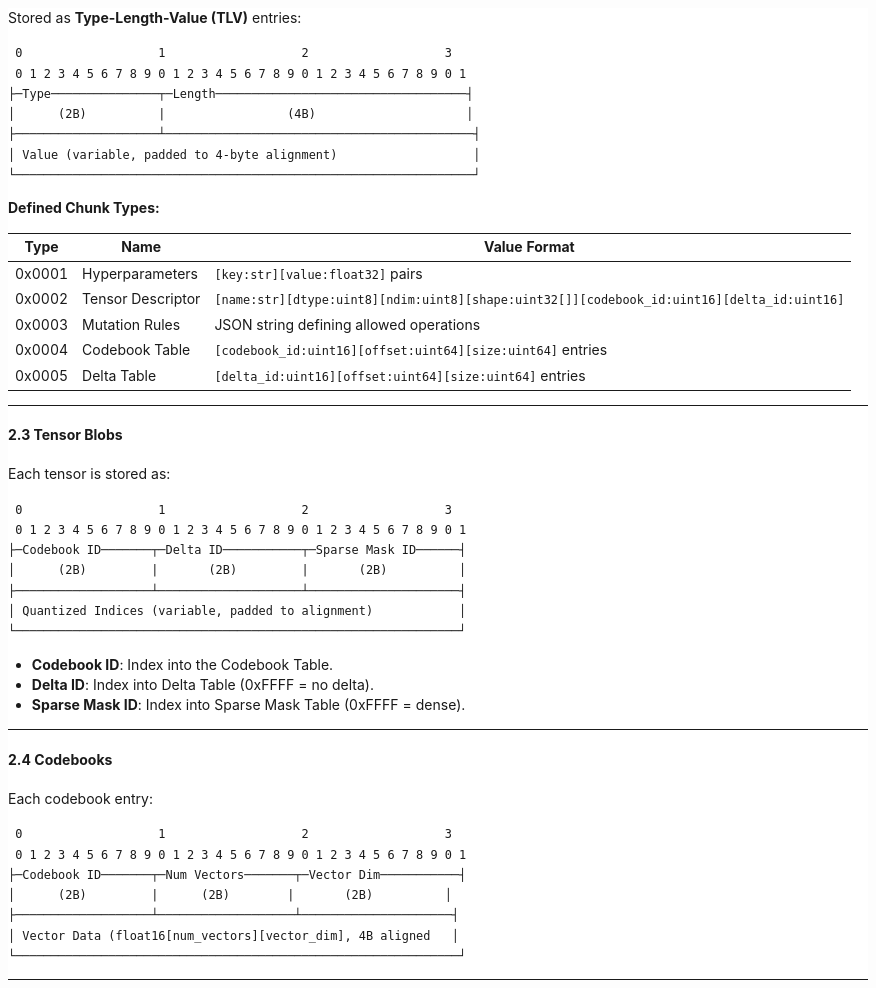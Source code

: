 Stored as **Type-Length-Value (TLV)** entries:

```plaintext
 0                   1                   2                   3
 0 1 2 3 4 5 6 7 8 9 0 1 2 3 4 5 6 7 8 9 0 1 2 3 4 5 6 7 8 9 0 1
├─Type───────────────┬─Length───────────────────────────────────┤
│      (2B)          |                 (4B)                     │
├────────────────────┴───────────────────────────────────────────┤
│ Value (variable, padded to 4-byte alignment)                   │
└────────────────────────────────────────────────────────────────┘
```

**Defined Chunk Types:**

| Type  | Name            | Value Format                                  |
|-------|-----------------|-----------------------------------------------|
| 0x0001| Hyperparameters | `[key:str][value:float32]` pairs              |
| 0x0002| Tensor Descriptor| `[name:str][dtype:uint8][ndim:uint8][shape:uint32[]][codebook_id:uint16][delta_id:uint16]` |
| 0x0003| Mutation Rules  | JSON string defining allowed operations       |
| 0x0004| Codebook Table  | `[codebook_id:uint16][offset:uint64][size:uint64]` entries |
| 0x0005| Delta Table     | `[delta_id:uint16][offset:uint64][size:uint64]` entries |

---

#### **2.3 Tensor Blobs**

Each tensor is stored as:

```plaintext
 0                   1                   2                   3
 0 1 2 3 4 5 6 7 8 9 0 1 2 3 4 5 6 7 8 9 0 1 2 3 4 5 6 7 8 9 0 1
├─Codebook ID───────┬─Delta ID───────────┬─Sparse Mask ID──────┤
│      (2B)         |       (2B)         |       (2B)          │
├───────────────────┴────────────────────┴─────────────────────┤
│ Quantized Indices (variable, padded to alignment)            │
└──────────────────────────────────────────────────────────────┘
```

- **Codebook ID**: Index into the Codebook Table.
- **Delta ID**: Index into Delta Table (0xFFFF = no delta).
- **Sparse Mask ID**: Index into Sparse Mask Table (0xFFFF = dense).

---

#### **2.4 Codebooks**

Each codebook entry:

```plaintext
 0                   1                   2                   3
 0 1 2 3 4 5 6 7 8 9 0 1 2 3 4 5 6 7 8 9 0 1 2 3 4 5 6 7 8 9 0 1
├─Codebook ID───────┬─Num Vectors───────┬─Vector Dim───────────┤
│      (2B)         |      (2B)        |       (2B)          │
├───────────────────┴───────────────────┴─────────────────────┤
│ Vector Data (float16[num_vectors][vector_dim], 4B aligned   │
└──────────────────────────────────────────────────────────────┘
```

---